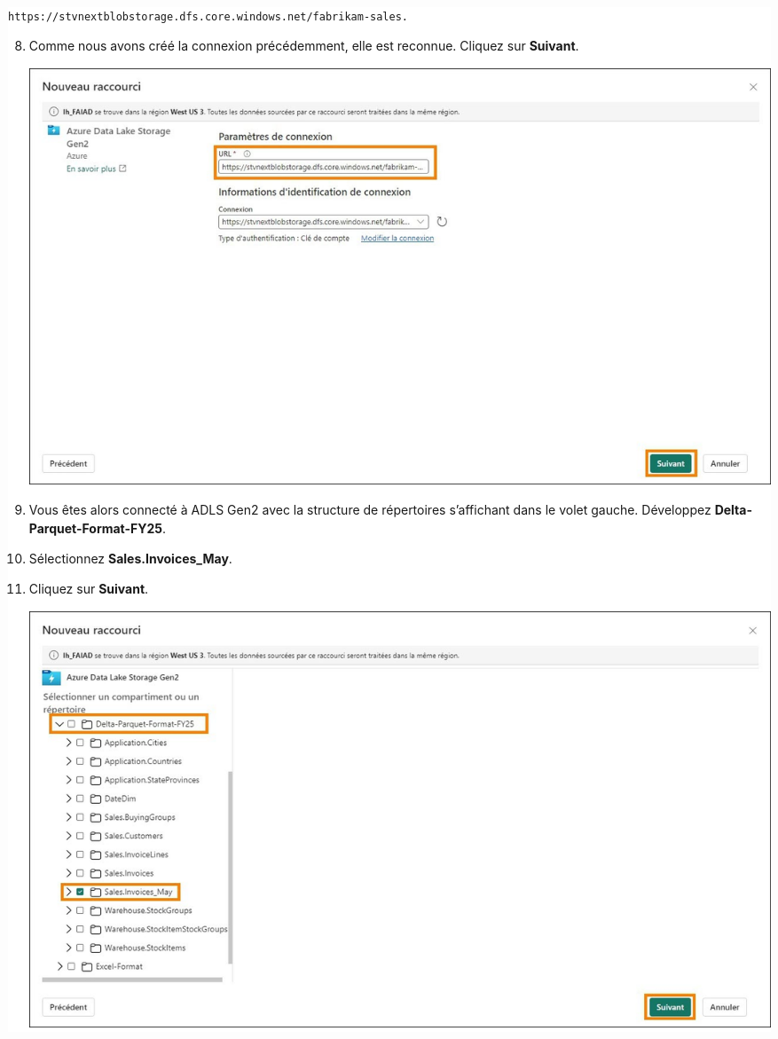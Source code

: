     https://stvnextblobstorage.dfs.core.windows.net/fabrikam-sales.

8. Comme nous avons créé la connexion précédemment, elle est reconnue. Cliquez sur **Suivant**.

   ![](../media/lab-07/image128.jpg)

9. Vous êtes alors connecté à ADLS Gen2 avec la structure de répertoires s’affichant dans le volet gauche. Développez **Delta-Parquet-Format-FY25**.

10. Sélectionnez **Sales.Invoices_May**.

11. Cliquez sur **Suivant**.

    ![](../media/lab-07/image131.jpg)
